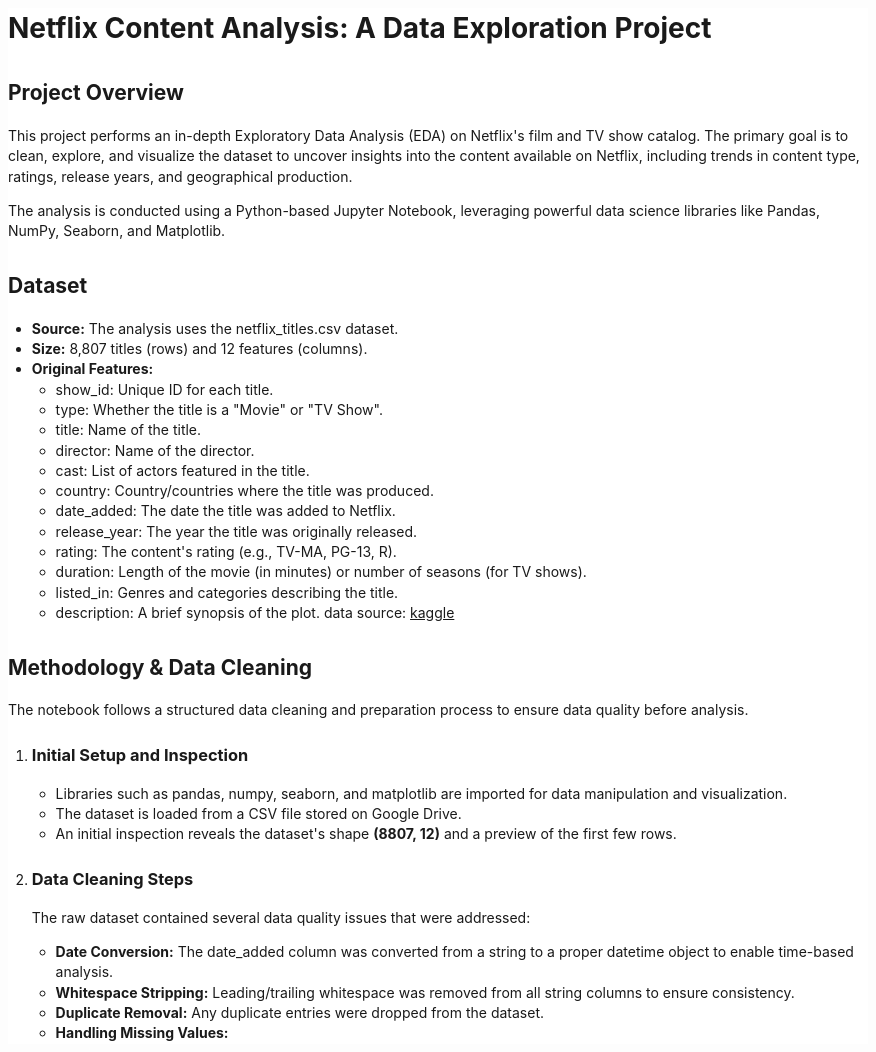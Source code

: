 # **Netflix Content Analysis: A Data Exploration Project**

## Project Overview

This project performs an in-depth Exploratory Data Analysis (EDA) on Netflix's film and TV show catalog. The primary goal is to clean, explore, and visualize the dataset to uncover insights into the content available on Netflix, including trends in content type, ratings, release years, and geographical production.

The analysis is conducted using a Python-based Jupyter Notebook, leveraging powerful data science libraries like Pandas, NumPy, Seaborn, and Matplotlib.

## **Dataset**

* **Source:** The analysis uses the netflix\_titles.csv dataset.  
* **Size:** 8,807 titles (rows) and 12 features (columns).  
* **Original Features:**
  * show\_id: Unique ID for each title.  
  * type: Whether the title is a "Movie" or "TV Show".  
  * title: Name of the title.  
  * director: Name of the director.  
  * cast: List of actors featured in the title.  
  * country: Country/countries where the title was produced.  
  * date\_added: The date the title was added to Netflix.  
  * release\_year: The year the title was originally released.  
  * rating: The content's rating (e.g., TV-MA, PG-13, R).  
  * duration: Length of the movie (in minutes) or number of seasons (for TV shows).  
  * listed\_in: Genres and categories describing the title.  
  * description: A brief synopsis of the plot.
  data source: [kaggle](https://www.kaggle.com/datasets/shivamb/netflix-shows)

## **Methodology & Data Cleaning**

The notebook follows a structured data cleaning and preparation process to ensure data quality before analysis.

1. ### **Initial Setup and Inspection**

   * Libraries such as pandas, numpy, seaborn, and matplotlib are imported for data manipulation and visualization.
   * The dataset is loaded from a CSV file stored on Google Drive.
   * An initial inspection reveals the dataset's shape **(8807, 12\)** and a preview of the first few rows.

2. ### **Data Cleaning Steps**

   The raw dataset contained several data quality issues that were addressed:

    * **Date Conversion:** The date\_added column was converted from a string to a proper datetime object to enable time-based analysis.  
    * **Whitespace Stripping:** Leading/trailing whitespace was removed from all string columns to ensure consistency.  
    * **Duplicate Removal:** Any duplicate entries were dropped from the dataset.  
    * **Handling Missing Values:**
